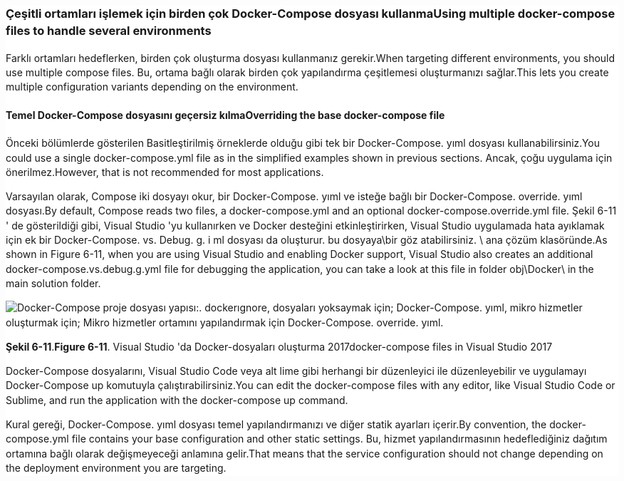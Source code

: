 ### <a name="using-multiple-docker-compose-files-to-handle-several-environments"></a><span data-ttu-id="ba356-177">Çeşitli ortamları işlemek için birden çok Docker-Compose dosyası kullanma</span><span class="sxs-lookup"><span data-stu-id="ba356-177">Using multiple docker-compose files to handle several environments</span></span>

<span data-ttu-id="ba356-178">Farklı ortamları hedeflerken, birden çok oluşturma dosyası kullanmanız gerekir.</span><span class="sxs-lookup"><span data-stu-id="ba356-178">When targeting different environments, you should use multiple compose files.</span></span> <span data-ttu-id="ba356-179">Bu, ortama bağlı olarak birden çok yapılandırma çeşitlemesi oluşturmanızı sağlar.</span><span class="sxs-lookup"><span data-stu-id="ba356-179">This lets you create multiple configuration variants depending on the environment.</span></span>

#### <a name="overriding-the-base-docker-compose-file"></a><span data-ttu-id="ba356-180">Temel Docker-Compose dosyasını geçersiz kılma</span><span class="sxs-lookup"><span data-stu-id="ba356-180">Overriding the base docker-compose file</span></span>

<span data-ttu-id="ba356-181">Önceki bölümlerde gösterilen Basitleştirilmiş örneklerde olduğu gibi tek bir Docker-Compose. yıml dosyası kullanabilirsiniz.</span><span class="sxs-lookup"><span data-stu-id="ba356-181">You could use a single docker-compose.yml file as in the simplified examples shown in previous sections.</span></span> <span data-ttu-id="ba356-182">Ancak, çoğu uygulama için önerilmez.</span><span class="sxs-lookup"><span data-stu-id="ba356-182">However, that is not recommended for most applications.</span></span>

<span data-ttu-id="ba356-183">Varsayılan olarak, Compose iki dosyayı okur, bir Docker-Compose. yıml ve isteğe bağlı bir Docker-Compose. override. yıml dosyası.</span><span class="sxs-lookup"><span data-stu-id="ba356-183">By default, Compose reads two files, a docker-compose.yml and an optional docker-compose.override.yml file.</span></span> <span data-ttu-id="ba356-184">Şekil 6-11 ' de gösterildiği gibi, Visual Studio 'yu kullanırken ve Docker desteğini etkinleştirirken, Visual Studio uygulamada hata ayıklamak için ek bir Docker-Compose. vs. Debug. g. i ml dosyası da oluşturur. bu dosyaya\\bir göz atabilirsiniz. \\ ana çözüm klasöründe.</span><span class="sxs-lookup"><span data-stu-id="ba356-184">As shown in Figure 6-11, when you are using Visual Studio and enabling Docker support, Visual Studio also creates an additional docker-compose.vs.debug.g.yml file for debugging the application, you can take a look at this file in folder obj\\Docker\\ in the main solution folder.</span></span>

![Docker-Compose proje dosyası yapısı:. dockerıgnore, dosyaları yoksaymak için; Docker-Compose. yıml, mikro hizmetler oluşturmak için; Mikro hizmetler ortamını yapılandırmak için Docker-Compose. override. yıml.](./media/image12.png)

<span data-ttu-id="ba356-186">**Şekil 6-11**.</span><span class="sxs-lookup"><span data-stu-id="ba356-186">**Figure 6-11**.</span></span> <span data-ttu-id="ba356-187">Visual Studio 'da Docker-dosyaları oluşturma 2017</span><span class="sxs-lookup"><span data-stu-id="ba356-187">docker-compose files in Visual Studio 2017</span></span>

<span data-ttu-id="ba356-188">Docker-Compose dosyalarını, Visual Studio Code veya alt lime gibi herhangi bir düzenleyici ile düzenleyebilir ve uygulamayı Docker-Compose up komutuyla çalıştırabilirsiniz.</span><span class="sxs-lookup"><span data-stu-id="ba356-188">You can edit the docker-compose files with any editor, like Visual Studio Code or Sublime, and run the application with the docker-compose up command.</span></span>

<span data-ttu-id="ba356-189">Kural gereği, Docker-Compose. yıml dosyası temel yapılandırmanızı ve diğer statik ayarları içerir.</span><span class="sxs-lookup"><span data-stu-id="ba356-189">By convention, the docker-compose.yml file contains your base configuration and other static settings.</span></span> <span data-ttu-id="ba356-190">Bu, hizmet yapılandırmasının hedeflediğiniz dağıtım ortamına bağlı olarak değişmeyeceği anlamına gelir.</span><span class="sxs-lookup"><span data-stu-id="ba356-190">That means that the service configuration should not change depending on the deployment environment you are targeting.</span></span>
